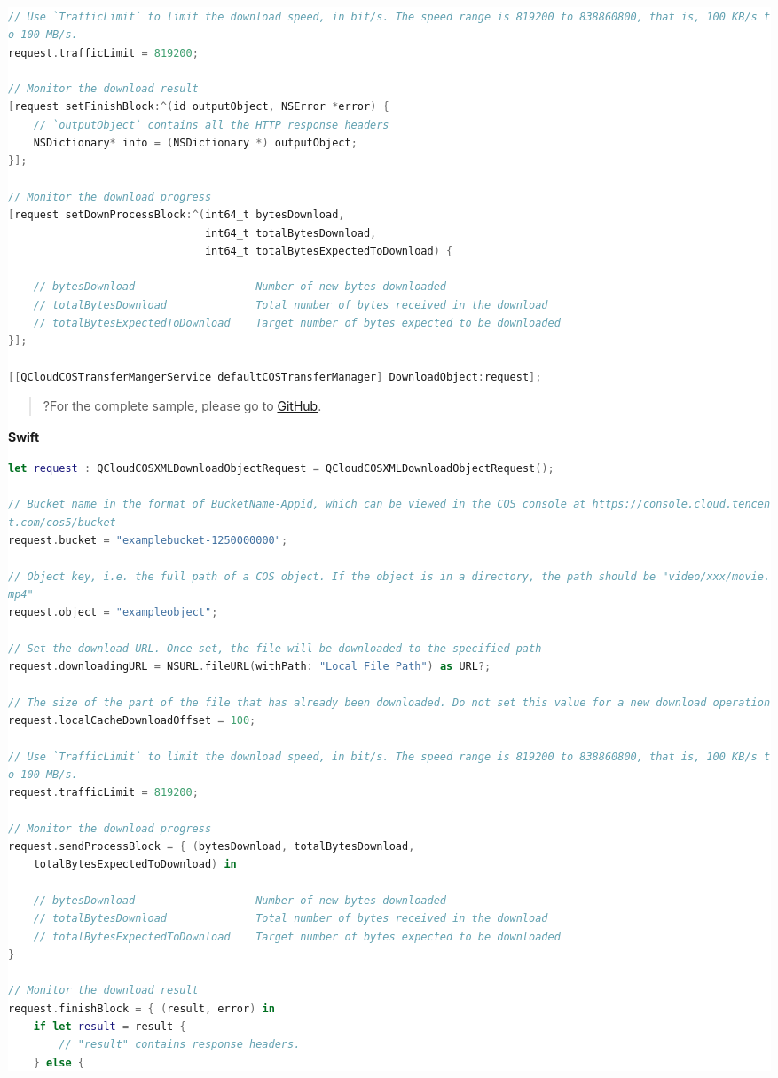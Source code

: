 ```objective-c
// Use `TrafficLimit` to limit the download speed, in bit/s. The speed range is 819200 to 838860800, that is, 100 KB/s to 100 MB/s.
request.trafficLimit = 819200;

// Monitor the download result
[request setFinishBlock:^(id outputObject, NSError *error) {
    // `outputObject` contains all the HTTP response headers
    NSDictionary* info = (NSDictionary *) outputObject;
}];

// Monitor the download progress
[request setDownProcessBlock:^(int64_t bytesDownload,
                               int64_t totalBytesDownload,
                               int64_t totalBytesExpectedToDownload) {
    
    // bytesDownload                   Number of new bytes downloaded
    // totalBytesDownload              Total number of bytes received in the download
    // totalBytesExpectedToDownload    Target number of bytes expected to be downloaded
}];

[[QCloudCOSTransferMangerService defaultCOSTransferManager] DownloadObject:request];
```

>?For the complete sample, please go to [GitHub](https://github.com/tencentyun/cos-snippets/tree/master/iOS/Objc/Examples/cases/TransferDownloadObject.m).

**Swift**

[//]: # (.cssg-snippet-transfer-download-object)
```swift
let request : QCloudCOSXMLDownloadObjectRequest = QCloudCOSXMLDownloadObjectRequest();

// Bucket name in the format of BucketName-Appid, which can be viewed in the COS console at https://console.cloud.tencent.com/cos5/bucket
request.bucket = "examplebucket-1250000000";

// Object key, i.e. the full path of a COS object. If the object is in a directory, the path should be "video/xxx/movie.mp4"
request.object = "exampleobject";

// Set the download URL. Once set, the file will be downloaded to the specified path
request.downloadingURL = NSURL.fileURL(withPath: "Local File Path") as URL?;

// The size of the part of the file that has already been downloaded. Do not set this value for a new download operation
request.localCacheDownloadOffset = 100;

// Use `TrafficLimit` to limit the download speed, in bit/s. The speed range is 819200 to 838860800, that is, 100 KB/s to 100 MB/s.
request.trafficLimit = 819200;

// Monitor the download progress
request.sendProcessBlock = { (bytesDownload, totalBytesDownload,
    totalBytesExpectedToDownload) in
    
    // bytesDownload                   Number of new bytes downloaded
    // totalBytesDownload              Total number of bytes received in the download
    // totalBytesExpectedToDownload    Target number of bytes expected to be downloaded
}

// Monitor the download result
request.finishBlock = { (result, error) in
    if let result = result {
        // "result" contains response headers.
    } else {
```

[//]: # (.cssg-snippet-transfer-download-object-pause)
[//]: # (.cssg-snippet-transfer-download-object-resume)
[//]: # (.cssg-snippet-transfer-download-object-cancel)
[//]: # (.cssg-snippet-transfer-download-object-pause)
[//]: # (.cssg-snippet-transfer-download-object-resume)
[//]: # (.cssg-snippet-transfer-download-object-cancel)
[//]: # (.cssg-snippet-transfer-batch-download-resumable)
[//]: # (.cssg-snippet-transfer-batch-download-resumable)
[//]: # (.cssg-snippet-transfer-batch-download-objects)
[//]: # (.cssg-snippet-transfer-batch-download-objects)
[//]: # (.cssg-snippet-transfer-download-folder)
[//]: # (.cssg-snippet-transfer-download-folder)
[//]: # (.cssg-snippet-get-object)
[//]: # (.cssg-snippet-get-object)
[//]: # (.cssg-snippet-get-object)
[//]: # (.cssg-snippet-get-object)
